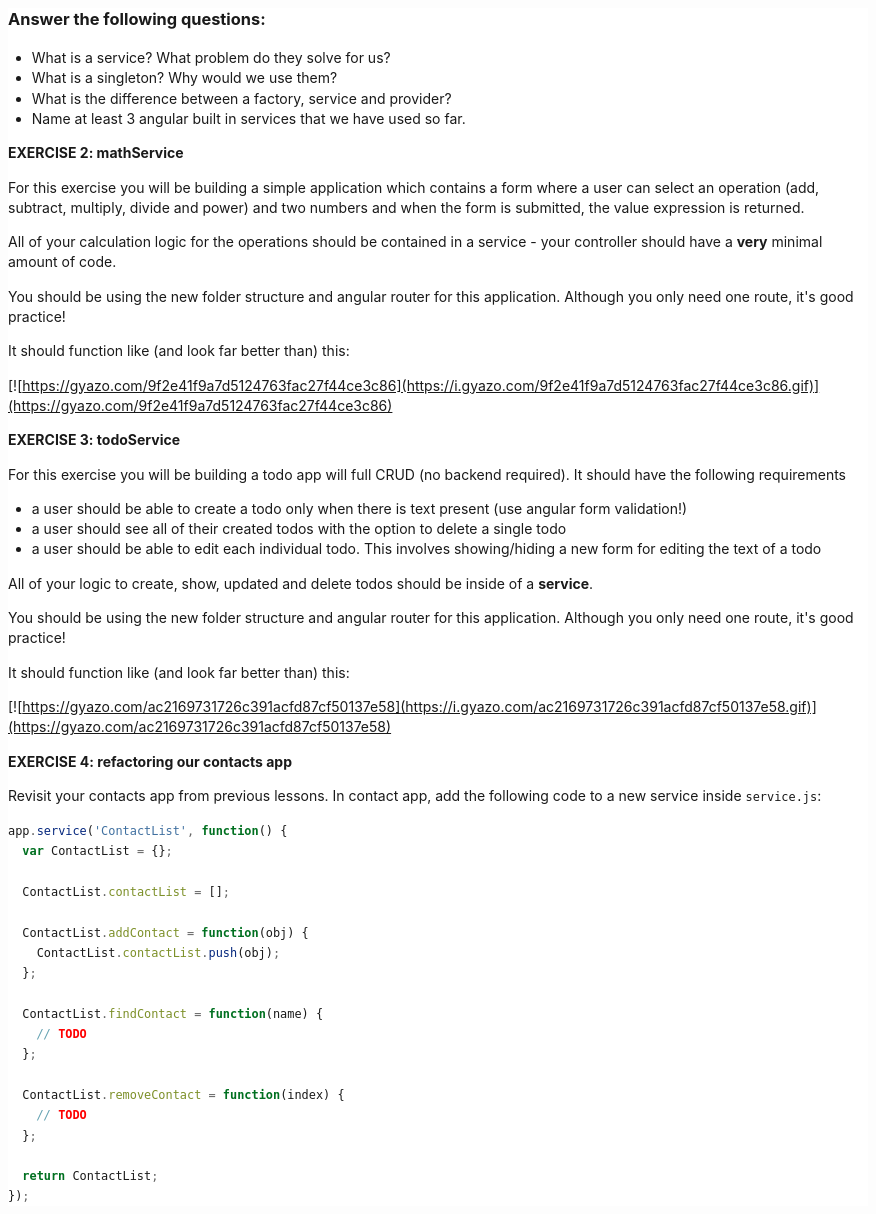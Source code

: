 ### Answer the following questions:

- What is a service? What problem do they solve for us?
- What is a singleton? Why would we use them?
- What is the difference between a factory, service and provider?
- Name at least 3 angular built in services that we have used so far.

**EXERCISE 2: mathService**

For this exercise you will be building a simple application which contains a form where a user can select an operation (add, subtract, multiply, divide and power) and two numbers and when the form is submitted, the value expression is returned.

All of your calculation logic for the operations should be contained in a service - your controller should have a **very** minimal amount of code.

You should be using the new folder structure and angular router for this application. Although you only need one route, it's good practice!

It should function like (and look far better than) this:

[![https://gyazo.com/9f2e41f9a7d5124763fac27f44ce3c86](https://i.gyazo.com/9f2e41f9a7d5124763fac27f44ce3c86.gif)](https://gyazo.com/9f2e41f9a7d5124763fac27f44ce3c86)

**EXERCISE 3: todoService**

For this exercise you will be building a todo app will full CRUD (no backend required). It should have the following requirements

- a user should be able to create a todo only when there is text present (use angular form validation!)
- a user should see all of their created todos with the option to delete a single todo
- a user should be able to edit each individual todo. This involves showing/hiding a new form for editing the text of a todo

All of your logic to create, show, updated and delete todos should be inside of a **service**. 

You should be using the new folder structure and angular router for this application. Although you only need one route, it's good practice!

It should function like (and look far better than) this:

[![https://gyazo.com/ac2169731726c391acfd87cf50137e58](https://i.gyazo.com/ac2169731726c391acfd87cf50137e58.gif)](https://gyazo.com/ac2169731726c391acfd87cf50137e58)

**EXERCISE 4: refactoring our contacts app**

Revisit your contacts app from previous lessons. In contact app, add the following code to a new service inside `service.js`:

```js
app.service('ContactList', function() {
  var ContactList = {};

  ContactList.contactList = [];

  ContactList.addContact = function(obj) {
    ContactList.contactList.push(obj);
  };

  ContactList.findContact = function(name) {
    // TODO
  };

  ContactList.removeContact = function(index) {
    // TODO
  };

  return ContactList;
});
```